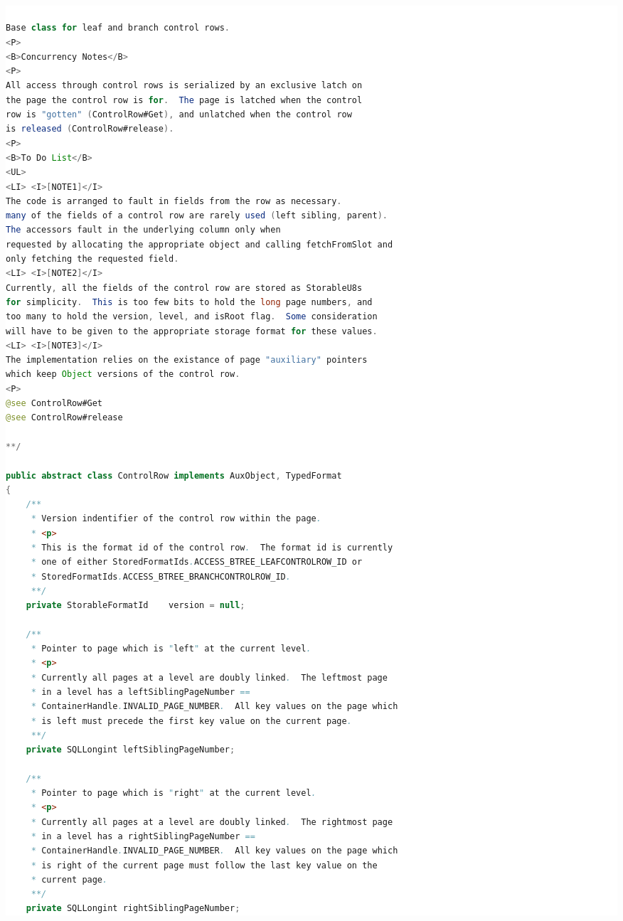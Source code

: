 ```java

Base class for leaf and branch control rows.
<P>
<B>Concurrency Notes</B>
<P>
All access through control rows is serialized by an exclusive latch on 
the page the control row is for.  The page is latched when the control
row is "gotten" (ControlRow#Get), and unlatched when the control row
is released (ControlRow#release).
<P>
<B>To Do List</B>
<UL>
<LI> <I>[NOTE1]</I>
The code is arranged to fault in fields from the row as necessary.
many of the fields of a control row are rarely used (left sibling, parent).
The accessors fault in the underlying column only when
requested by allocating the appropriate object and calling fetchFromSlot and
only fetching the requested field.
<LI> <I>[NOTE2]</I> 
Currently, all the fields of the control row are stored as StorableU8s
for simplicity.  This is too few bits to hold the long page numbers, and
too many to hold the version, level, and isRoot flag.  Some consideration
will have to be given to the appropriate storage format for these values.
<LI> <I>[NOTE3]</I>
The implementation relies on the existance of page "auxiliary" pointers 
which keep Object versions of the control row.
<P>
@see ControlRow#Get
@see ControlRow#release

**/

public abstract class ControlRow implements AuxObject, TypedFormat
{
    /**
     * Version indentifier of the control row within the page.  
     * <p>
     * This is the format id of the control row.  The format id is currently
     * one of either StoredFormatIds.ACCESS_BTREE_LEAFCONTROLROW_ID or
     * StoredFormatIds.ACCESS_BTREE_BRANCHCONTROLROW_ID.
     **/
    private StorableFormatId    version = null;

    /**
     * Pointer to page which is "left" at the current level.
     * <p>
     * Currently all pages at a level are doubly linked.  The leftmost page
     * in a level has a leftSiblingPageNumber == 
     * ContainerHandle.INVALID_PAGE_NUMBER.  All key values on the page which
     * is left must precede the first key value on the current page.
     **/
	private SQLLongint leftSiblingPageNumber;

    /**
     * Pointer to page which is "right" at the current level.
     * <p>
     * Currently all pages at a level are doubly linked.  The rightmost page
     * in a level has a rightSiblingPageNumber == 
     * ContainerHandle.INVALID_PAGE_NUMBER.  All key values on the page which
     * is right of the current page must follow the last key value on the 
     * current page.
     **/
	private SQLLongint rightSiblingPageNumber;
```